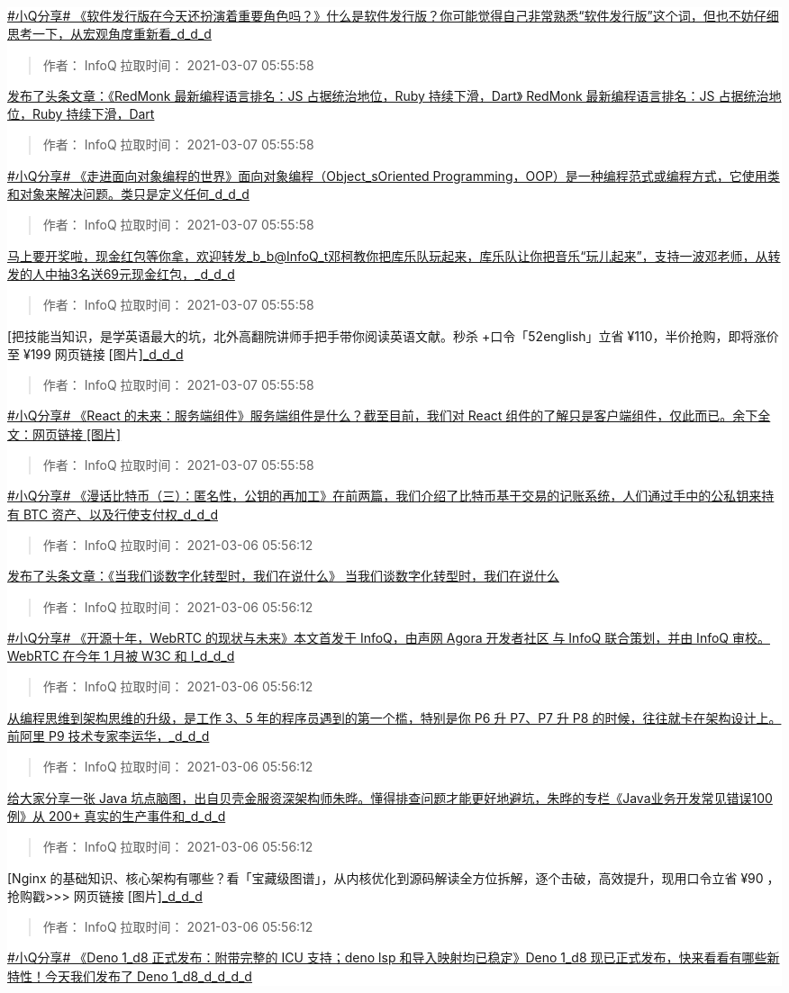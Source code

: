  [#小Q分享# 《软件发行版在今天还扮演着重要角色吗？》什么是软件发行版？你可能觉得自己非常熟悉“软件发行版”这个词，但也不妨仔细思考一下，从宏观角度重新看_d_d_d](https://weibo.com/1746173800/K4YOQ4KbB)

> 作者： InfoQ  拉取时间： 2021-03-07 05:55:58

 [发布了头条文章：《RedMonk 最新编程语言排名：JS 占据统治地位，Ruby 持续下滑，Dart》  RedMonk 最新编程语言排名：JS 占据统治地位，Ruby 持续下滑，Dart](https://weibo.com/1746173800/K4YquBF0q)

> 作者： InfoQ  拉取时间： 2021-03-07 05:55:58

 [#小Q分享# 《走进面向对象编程的世界》面向对象编程（Object_sOriented Programming，OOP）是一种编程范式或编程方式，它使用类和对象来解决问题。类只是定义任何_d_d_d](https://weibo.com/1746173800/K4Xfqde1B)

> 作者： InfoQ  拉取时间： 2021-03-07 05:55:58

 [马上要开奖啦，现金红包等你拿，欢迎转发_b_b@InfoQ_t邓柯教你把库乐队玩起来，库乐队让你把音乐“玩儿起来”，支持一波邓老师，从转发的人中抽3名送69元现金红包，_d_d_d](https://weibo.com/1746173800/K4V8FoLOo)

> 作者： InfoQ  拉取时间： 2021-03-07 05:55:58

 [把技能当知识，是学英语最大的坑，北外高翻院讲师手把手带你阅读英语文献。秒杀 +口令「52english」立省 ¥110，半价抢购，即将涨价至 ¥199  网页链接 [图片][_d_d_d](https://weibo.com/1746173800/K4UuWs53r)

> 作者： InfoQ  拉取时间： 2021-03-07 05:55:58

 [#小Q分享# 《React 的未来：服务端组件》服务端组件是什么？截至目前，我们对 React 组件的了解只是客户端组件，仅此而已。余下全文：网页链接 [图片]](https://weibo.com/1746173800/K4TjT8YjL)

> 作者： InfoQ  拉取时间： 2021-03-07 05:55:58

 [#小Q分享# 《漫话比特币（三）：匿名性，公钥的再加工》在前两篇，我们介绍了比特币基于交易的记账系统，人们通过手中的公私钥来持有 BTC 资产、以及行使支付权_d_d_d](https://weibo.com/1746173800/K4PolaoCj)

> 作者： InfoQ  拉取时间： 2021-03-06 05:56:12

 [发布了头条文章：《当我们谈数字化转型时，我们在说什么》  当我们谈数字化转型时，我们在说什么](https://weibo.com/1746173800/K4P00oto3)

> 作者： InfoQ  拉取时间： 2021-03-06 05:56:12

 [#小Q分享# 《开源十年，WebRTC 的现状与未来》本文首发于 InfoQ，由声网 Agora 开发者社区 与 InfoQ 联合策划，并由 InfoQ 审校。WebRTC 在今年 1 月被 W3C 和 I_d_d_d](https://weibo.com/1746173800/K4NOViSUR)

> 作者： InfoQ  拉取时间： 2021-03-06 05:56:12

 [从编程思维到架构思维的升级，是工作 3、5 年的程序员遇到的第一个槛，特别是你 P6 升 P7、P7 升 P8 的时候，往往就卡在架构设计上。前阿里 P9 技术专家李运华，_d_d_d](https://weibo.com/1746173800/K4Nqzppjj)

> 作者： InfoQ  拉取时间： 2021-03-06 05:56:12

 [给大家分享一张 Java 坑点脑图，出自贝壳金服资深架构师朱晔。懂得排查问题才能更好地避坑，朱晔的专栏《Java业务开发常见错误100例》从 200+ 真实的生产事件和_d_d_d](https://weibo.com/1746173800/K4N2drwFn)

> 作者： InfoQ  拉取时间： 2021-03-06 05:56:12

 [Nginx 的基础知识、核心架构有哪些？看「宝藏级图谱」，从内核优化到源码解读全方位拆解，逐个击破，高效提升，现用口令立省 ¥90 ，抢购戳>>> 网页链接 [图片][_d_d_d](https://weibo.com/1746173800/K4MDRFK2y)

> 作者： InfoQ  拉取时间： 2021-03-06 05:56:12

 [#小Q分享# 《Deno 1_d8 正式发布：附带完整的 ICU 支持；deno lsp 和导入映射均已稳定》Deno 1_d8 现已正式发布，快来看看有哪些新特性！今天我们发布了 Deno 1_d8_d_d_d_d](https://weibo.com/1746173800/K4KhJBYMh)
